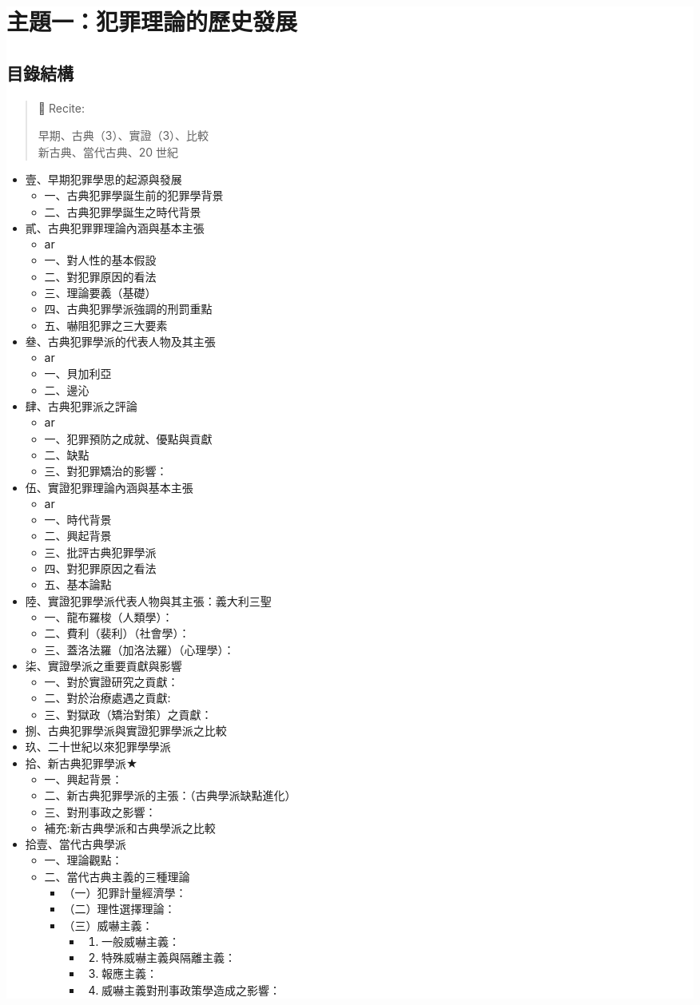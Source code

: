 # 主題一：犯罪理論的歷史發展

## 目錄結構

> :memo: Recite:
> 
> 早期、古典（3）、實證（3）、比較  
> 新古典、當代古典、20 世紀  

* 壹、早期犯罪學思的起源與發展  
  * 一、古典犯罪學誕生前的犯罪學背景  
  * 二、古典犯罪學誕生之時代背景  
* 貳、古典犯罪罪理論內涵與基本主張
  * ar
  * 一、對人性的基本假設
  * 二、對犯罪原因的看法
  * 三、理論要義（基礎）
  * 四、古典犯罪學派強調的刑罰重點
  * 五、嚇阻犯罪之三大要素
* 叄、古典犯罪學派的代表人物及其主張
  * ar
  * 一、貝加利亞
  * 二、邊沁
* 肆、古典犯罪派之評論
  * ar
  * 一、犯罪預防之成就、優點與貢獻
  * 二、缺點
  * 三、對犯罪矯治的影響：
* 伍、實證犯罪理論內涵與基本主張
  * ar
  * 一、時代背景
  * 二、興起背景
  * 三、批評古典犯罪學派
  * 四、對犯罪原因之看法
  * 五、基本論點
* 陸、實證犯罪學派代表人物與其主張：義大利三聖
  * 一、龍布羅梭（人類學）：
  * 二、費利（裴利）（社會學）：
  * 三、蓋洛法羅（加洛法羅）（心理學）：
* 柒、實證學派之重要貢獻與影響
  * 一、對於實證研究之貢獻：  
  * 二、對於治療處遇之貢獻:  
  * 三、對獄政（矯治對策）之貢獻：  
* 捌、古典犯罪學派與實證犯罪學派之比較
* 玖、二十世紀以來犯罪學學派
* 拾、新古典犯罪學派★
  * 一、興起背景：
  * 二、新古典犯罪學派的主張：（古典學派缺點進化）
  * 三、對刑事政之影響：
  * 補充:新古典學派和古典學派之比較
* 拾壹、當代古典學派
  * 一、理論觀點：
  * 二、當代古典主義的三種理論
    * （一）犯罪計量經濟學：
    * （二）理性選擇理論：
    * （三）威嚇主義：
      * 1. 一般威嚇主義：
      * 2. 特殊威嚇主義與隔離主義：
      * 3. 報應主義：
      * 4. 威嚇主義對刑事政策學造成之影響：
